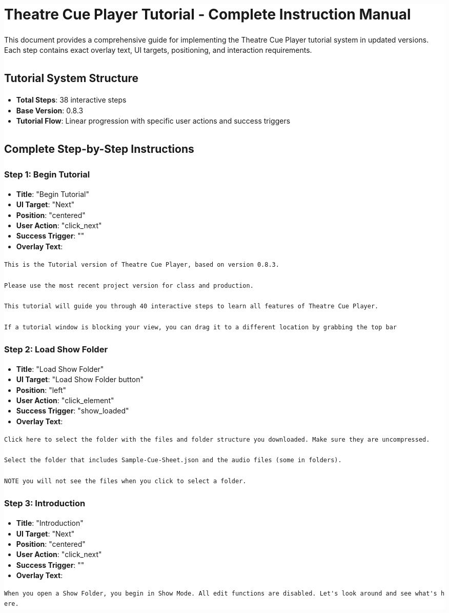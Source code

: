 # Theatre Cue Player Tutorial - Complete Instruction Manual

This document provides a comprehensive guide for implementing the Theatre Cue Player tutorial system in updated versions. Each step contains exact overlay text, UI targets, positioning, and interaction requirements.

## Tutorial System Structure

- **Total Steps**: 38 interactive steps
- **Base Version**: 0.8.3
- **Tutorial Flow**: Linear progression with specific user actions and success triggers

## Complete Step-by-Step Instructions

### Step 1: Begin Tutorial
- **Title**: "Begin Tutorial"
- **UI Target**: "Next"
- **Position**: "centered"
- **User Action**: "click_next"
- **Success Trigger**: ""
- **Overlay Text**: 
```
This is the Tutorial version of Theatre Cue Player, based on version 0.8.3.

Please use the most recent project version for class and production.

This tutorial will guide you through 40 interactive steps to learn all features of Theatre Cue Player.

If a tutorial window is blocking your view, you can drag it to a different location by grabbing the top bar
```

### Step 2: Load Show Folder
- **Title**: "Load Show Folder"
- **UI Target**: "Load Show Folder button"
- **Position**: "left"
- **User Action**: "click_element"
- **Success Trigger**: "show_loaded"
- **Overlay Text**: 
```
Click here to select the folder with the files and folder structure you downloaded. Make sure they are uncompressed.

Select the folder that includes Sample-Cue-Sheet.json and the audio files (some in folders).

NOTE you will not see the files when you click to select a folder.
```

### Step 3: Introduction
- **Title**: "Introduction"
- **UI Target**: "Next"
- **Position**: "centered"
- **User Action**: "click_next"
- **Success Trigger**: ""
- **Overlay Text**: 
```
When you open a Show Folder, you begin in Show Mode. All edit functions are disabled. Let's look around and see what's here.
```
